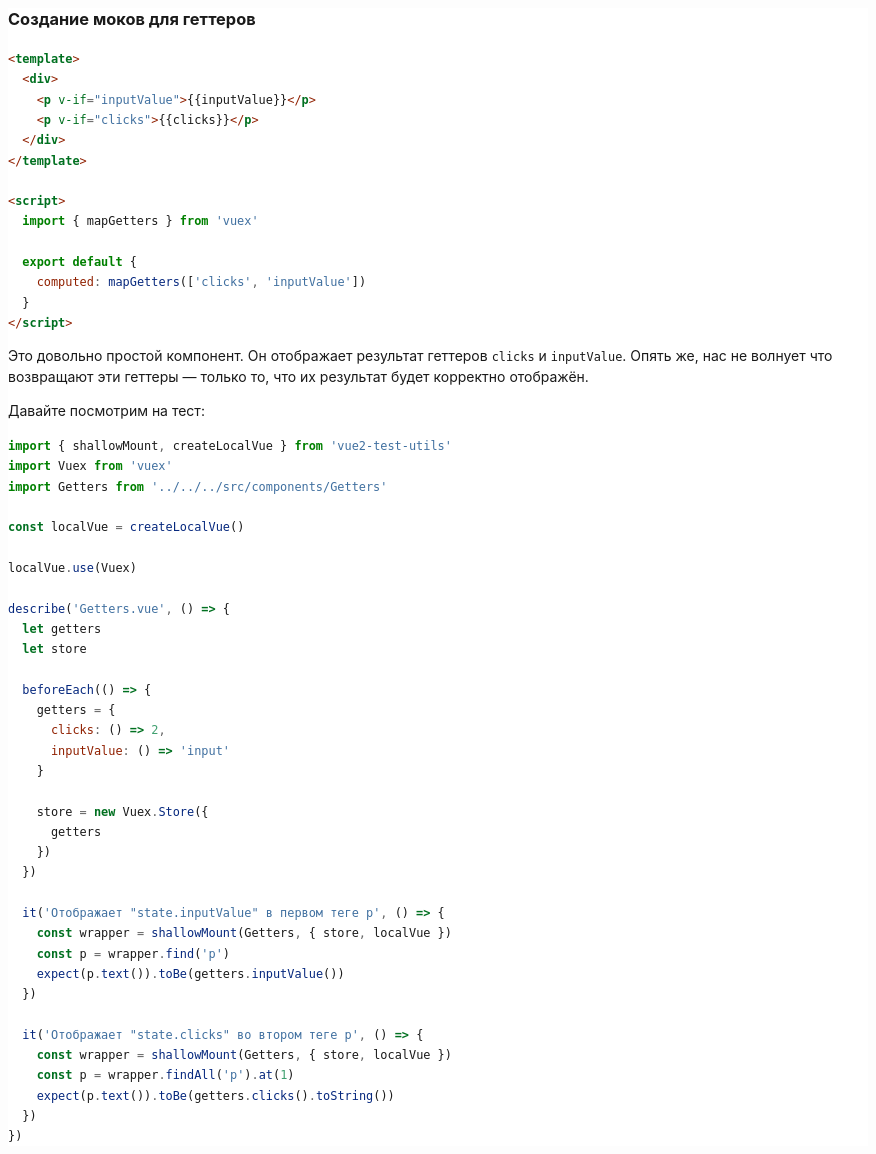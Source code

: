 ### Создание моков для геттеров

```html
<template>
  <div>
    <p v-if="inputValue">{{inputValue}}</p>
    <p v-if="clicks">{{clicks}}</p>
  </div>
</template>

<script>
  import { mapGetters } from 'vuex'

  export default {
    computed: mapGetters(['clicks', 'inputValue'])
  }
</script>
```

Это довольно простой компонент. Он отображает результат геттеров `clicks` и `inputValue`. Опять же, нас не волнует что возвращают эти геттеры — только то, что их результат будет корректно отображён.

Давайте посмотрим на тест:

```js
import { shallowMount, createLocalVue } from 'vue2-test-utils'
import Vuex from 'vuex'
import Getters from '../../../src/components/Getters'

const localVue = createLocalVue()

localVue.use(Vuex)

describe('Getters.vue', () => {
  let getters
  let store

  beforeEach(() => {
    getters = {
      clicks: () => 2,
      inputValue: () => 'input'
    }

    store = new Vuex.Store({
      getters
    })
  })

  it('Отображает "state.inputValue" в первом теге p', () => {
    const wrapper = shallowMount(Getters, { store, localVue })
    const p = wrapper.find('p')
    expect(p.text()).toBe(getters.inputValue())
  })

  it('Отображает "state.clicks" во втором теге p', () => {
    const wrapper = shallowMount(Getters, { store, localVue })
    const p = wrapper.findAll('p').at(1)
    expect(p.text()).toBe(getters.clicks().toString())
  })
})
```
